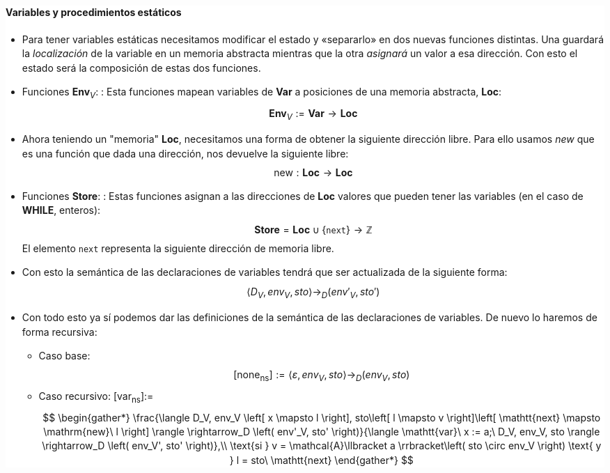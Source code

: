 #### Variables y procedimientos estáticos
- Para tener variables estáticas necesitamos modificar el estado y «separarlo»
    en dos nuevas funciones distintas. Una guardará la *localización* de la
    variable en un memoria abstracta mientras que la otra *asignará* un valor a
    esa dirección. Con esto el estado será la composición de estas dos
    funciones.

- Funciones $\mathbf{Env}_V$:
    : Esta funciones mapean variables de $\mathbf{Var}$ a posiciones de una memoria
    abstracta, $\mathbf{Loc}$:
    $$
    \mathbf{Env}_V := \mathbf{Var} \rightarrow \mathbf{Loc}
    $$
- Ahora teniendo un "memoria" $\mathbf{Loc}$, necesitamos una forma de obtener
    la siguiente dirección libre. Para ello usamos $new$ que es una función que
    dada una dirección, nos devuelve la siguiente libre:
    $$
    \mathrm{new} : \mathbf{Loc} \rightarrow \mathbf{Loc}
    $$

- Funciones $\mathbf{Store}$:
    : Estas funciones asignan a las direcciones de $\textbf{Loc}$ valores que
    pueden tener las variables (en el caso de **WHILE**, enteros):
    $$
    \mathbf{Store} = \mathbf{Loc} \cup \left\{ \mathtt{next} \right\} \rightarrow \mathbb{Z}
    $$
    El elemento $\mathtt{next}$ representa la siguiente
    dirección de memoria libre.

- Con esto la semántica de las declaraciones de variables tendrá que ser
    actualizada de la siguiente forma:
    $$
    \langle D_V, env_V, sto \rangle \rightarrow_D \left( env'_V, sto' \right)
    $$
- Con todo esto ya sí podemos dar las definiciones de la semántica de las
    declaraciones de variables. De nuevo lo haremos de forma recursiva:
    - Caso base:
        $$
        \left[ \mathrm{none}_{\mathrm{ns}} \right] := \langle \varepsilon,
        env_V, sto \rangle \rightarrow_D \left( env_V, sto \right)
        $$
    - Caso recursivo: $\left[ \mathrm{var}_{\mathrm{ns}} \right] :=$
        $$
        \begin{gather*}
        \frac{\langle D_V, env_V
        \left[ x \mapsto l \right], sto\left[ l \mapsto v \right]\left[
        \mathtt{next} \mapsto \mathrm{new}\ l \right] \rangle \rightarrow_D
        \left( env'_V, sto' \right)}{\langle \mathtt{var}\ x := a;\ D_V, env_V, sto \rangle \rightarrow_D \left( env_V', sto' \right)},\\
        \text{si } v = \mathcal{A}\llbracket a \rrbracket\left( sto \circ env_V \right) \text{ y } l = sto\ \mathtt{next}
        \end{gather*}
        $$
